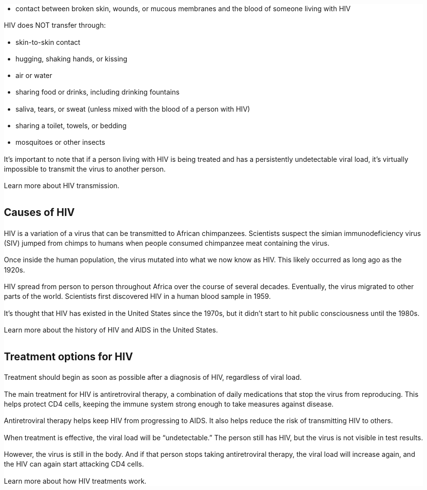 * contact between broken skin, wounds, or mucous membranes and the blood of someone living with HIV

HIV does NOT transfer through:

* skin-to-skin contact

* hugging, shaking hands, or kissing

* air or water

* sharing food or drinks, including drinking fountains

* saliva, tears, or sweat (unless mixed with the blood of a person with HIV)

* sharing a toilet, towels, or bedding

* mosquitoes or other insects

It’s important to note that if a person living with HIV is being treated and has a persistently undetectable viral load, it’s virtually impossible to transmit the virus to another person.

Learn more about HIV transmission.

## Causes of HIV

HIV is a variation of a virus that can be transmitted to African chimpanzees. Scientists suspect the simian immunodeficiency virus (SIV) jumped from chimps to humans when people consumed chimpanzee meat containing the virus.

Once inside the human population, the virus mutated into what we now know as HIV. This likely occurred as long ago as the 1920s.

HIV spread from person to person throughout Africa over the course of several decades. Eventually, the virus migrated to other parts of the world. Scientists first discovered HIV in a human blood sample in 1959.

It’s thought that HIV has existed in the United States since the 1970s, but it didn’t start to hit public consciousness until the 1980s.

Learn more about the history of HIV and AIDS in the United States.

## Treatment options for HIV

Treatment should begin as soon as possible after a diagnosis of HIV, regardless of viral load.

The main treatment for HIV is antiretroviral therapy, a combination of daily medications that stop the virus from reproducing. This helps protect CD4 cells, keeping the immune system strong enough to take measures against disease.

Antiretroviral therapy helps keep HIV from progressing to AIDS. It also helps reduce the risk of transmitting HIV to others.

When treatment is effective, the viral load will be “undetectable.” The person still has HIV, but the virus is not visible in test results.

However, the virus is still in the body. And if that person stops taking antiretroviral therapy, the viral load will increase again, and the HIV can again start attacking CD4 cells.

Learn more about how HIV treatments work.
